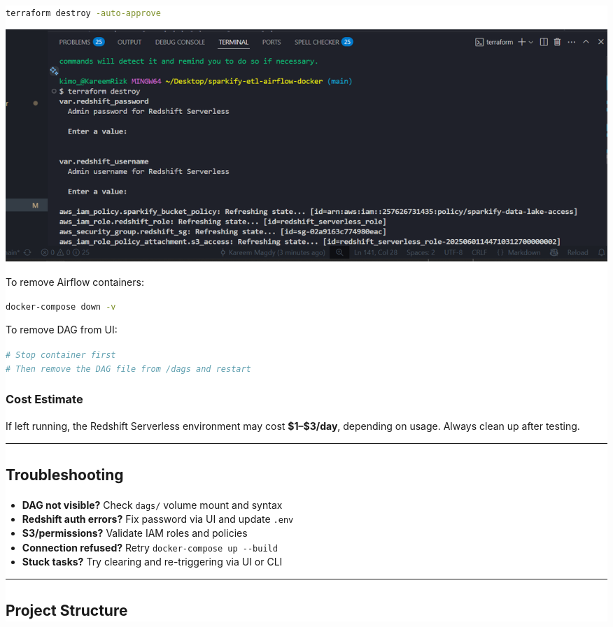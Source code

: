 ```bash
terraform destroy -auto-approve
```

![Terraform destroy](screenshots/terraform-destroy.png)

To remove Airflow containers:

```bash
docker-compose down -v
```

To remove DAG from UI:

```bash
# Stop container first
# Then remove the DAG file from /dags and restart
```

### Cost Estimate

If left running, the Redshift Serverless environment may cost **\$1–\$3/day**, depending on usage. Always clean up after testing.

---

## Troubleshooting

* **DAG not visible?** Check `dags/` volume mount and syntax
* **Redshift auth errors?** Fix password via UI and update `.env`
* **S3/permissions?** Validate IAM roles and policies
* **Connection refused?** Retry `docker-compose up --build`
* **Stuck tasks?** Try clearing and re-triggering via UI or CLI

---

## Project Structure
